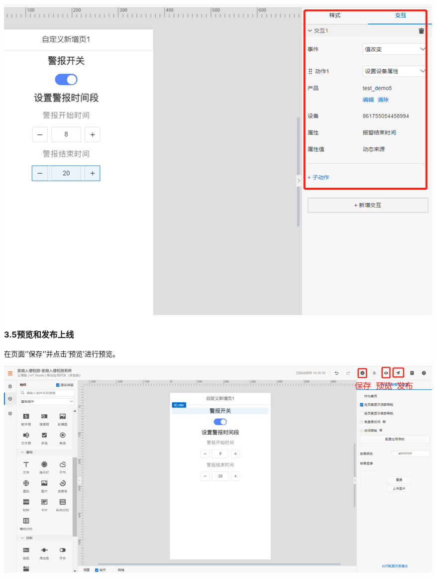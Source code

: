 <img src=./../../../images\506家庭入侵报警系统\in31.png width=100%/>
</div>
 
### 3.5预览和发布上线
在页面‘’保存‘’并点击‘预览’进行预览。
<div align="center">
<img src=./../../../images\506家庭入侵报警系统\in32.png width=100%/>
</div>
 